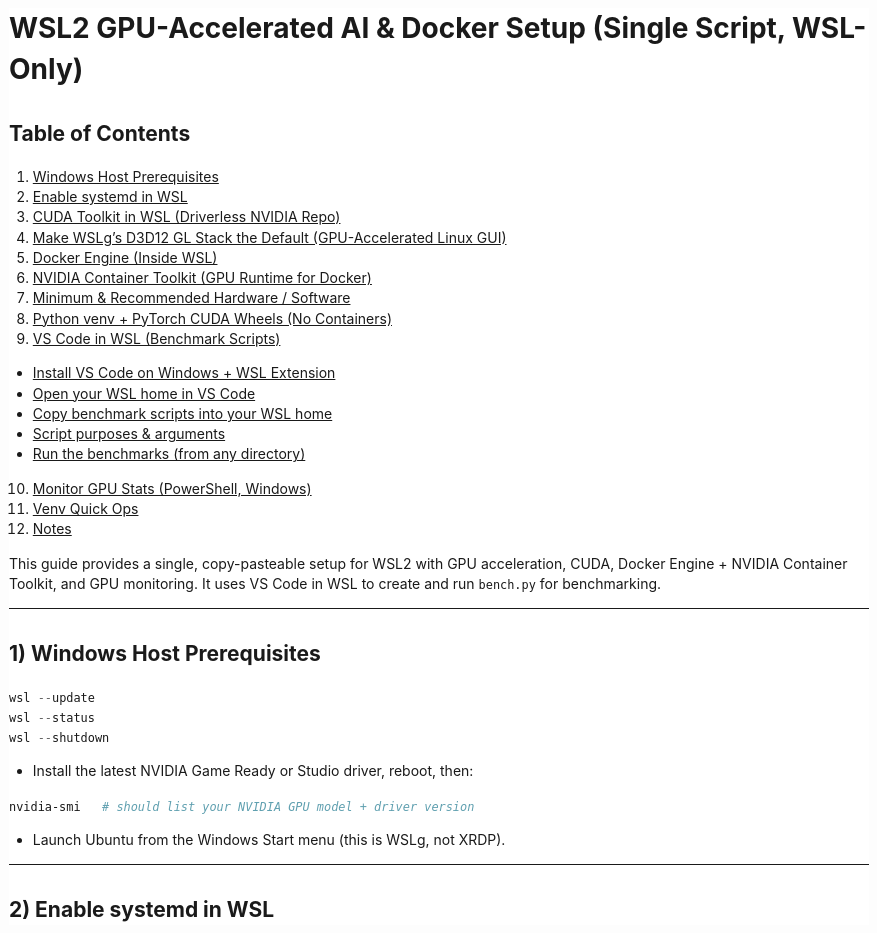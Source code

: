 # WSL2 GPU-Accelerated AI & Docker Setup (Single Script, WSL-Only)

## Table of Contents
1. [Windows Host Prerequisites](#1-windows-host-prerequisites)
2. [Enable systemd in WSL](#2-enable-systemd-in-wsl)
3. [CUDA Toolkit in WSL (Driverless NVIDIA Repo)](#3-cuda-toolkit-in-wsl-driverless-nvidia-repo)
4. [Make WSLg’s D3D12 GL Stack the Default (GPU-Accelerated Linux GUI)](#4-make-wslgs-d3d12-gl-stack-the-default-gpu-accelerated-linux-gui)
5. [Docker Engine (Inside WSL)](#5-docker-engine-inside-wsl)
6. [NVIDIA Container Toolkit (GPU Runtime for Docker)](#6-nvidia-container-toolkit-gpu-runtime-for-docker)
7. [Minimum & Recommended Hardware / Software](#minimum--recommended-hardware--software)
8. [Python venv + PyTorch CUDA Wheels (No Containers)](#7-python-venv-pytorch-cuda-wheels-no-containers)
9. [VS Code in WSL (Benchmark Scripts)](#8-vs-code-in-wsl-benchmark-scripts)
  - [Install VS Code on Windows + WSL Extension](#81-install-vs-code-on-windows--wsl-extension)
  - [Open your WSL home in VS Code](#82-open-your-wsl-home-in-vs-code)
  - [Copy benchmark scripts into your WSL home](#83-copy-benchmark-scripts-into-your-wsl-home)
  - [Script purposes & arguments](#84-script-purposes--arguments)
  - [Run the benchmarks (from any directory)](#85-run-the-benchmarks-from-any-directory)
10. [Monitor GPU Stats (PowerShell, Windows)](#9-monitor-gpu-stats-powershell-windows)
11. [Venv Quick Ops](#venv-quick-ops)
12. [Notes](#notes)


This guide provides a single, copy-pasteable setup for WSL2 with GPU acceleration, CUDA, Docker Engine + NVIDIA Container Toolkit, and GPU monitoring. It uses VS Code in WSL to create and run `bench.py` for benchmarking.

---

## 1) Windows Host Prerequisites

```powershell
wsl --update
wsl --status
wsl --shutdown
```

- Install the latest NVIDIA Game Ready or Studio driver, reboot, then:

```powershell
nvidia-smi   # should list your NVIDIA GPU model + driver version
```

- Launch Ubuntu from the Windows Start menu (this is WSLg, not XRDP).

---

## 2) Enable systemd in WSL
